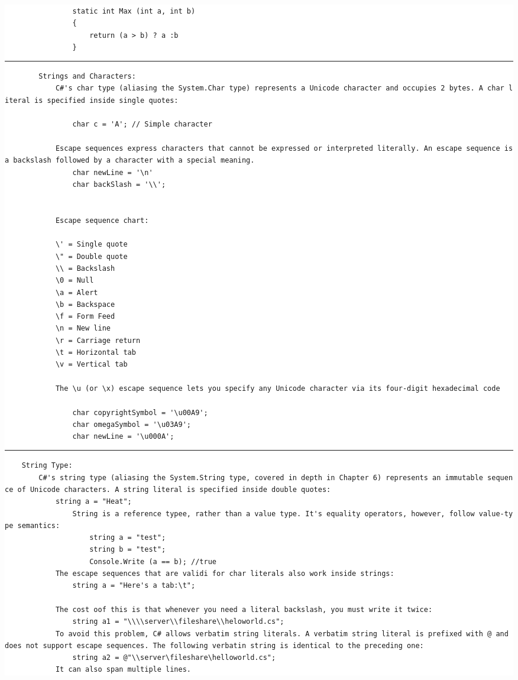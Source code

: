                    static int Max (int a, int b)
                    {
                        return (a > b) ? a :b
                    }

--------------------------------------------------------------------------------------------------

            Strings and Characters:
                C#'s char type (aliasing the System.Char type) represents a Unicode character and occupies 2 bytes. A char literal is specified inside single quotes:

                    char c = 'A'; // Simple character

                Escape sequences express characters that cannot be expressed or interpreted literally. An escape sequence is a backslash followed by a character with a special meaning.
                    char newLine = '\n'
                    char backSlash = '\\';

                
                Escape sequence chart:

                \' = Single quote
                \" = Double quote
                \\ = Backslash
                \0 = Null
                \a = Alert
                \b = Backspace
                \f = Form Feed
                \n = New line
                \r = Carriage return 
                \t = Horizontal tab
                \v = Vertical tab

                The \u (or \x) escape sequence lets you specify any Unicode character via its four-digit hexadecimal code

                    char copyrightSymbol = '\u00A9';
                    char omegaSymbol = '\u03A9';
                    char newLine = '\u000A';
--------------------------------------------------------------------------------------------------
        
        String Type:
            C#'s string type (aliasing the System.String type, covered in depth in Chapter 6) represents an immutable sequence of Unicode characters. A string literal is specified inside double quotes:
                string a = "Heat";
                    String is a reference typee, rather than a value type. It's equality operators, however, follow value-type semantics:
                        string a = "test";
                        string b = "test";
                        Console.Write (a == b); //true
                The escape sequences that are validi for char literals also work inside strings:
                    string a = "Here's a tab:\t";

                The cost oof this is that whenever you need a literal backslash, you must write it twice:
                    string a1 = "\\\\server\\fileshare\\heloworld.cs";
                To avoid this problem, C# allows verbatim string literals. A verbatim string literal is prefixed with @ and does not support escape sequences. The following verbatin string is identical to the preceding one:
                    string a2 = @"\\server\fileshare\helloworld.cs";
                It can also span multiple lines.
